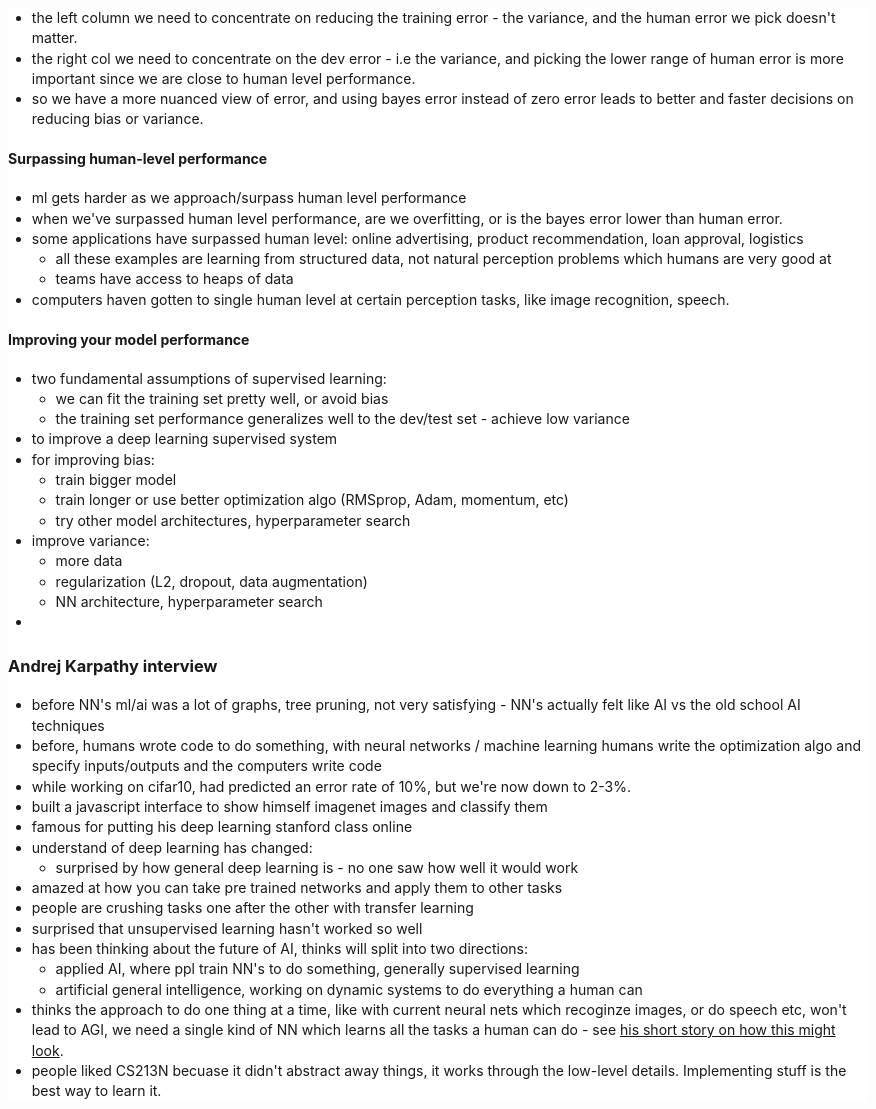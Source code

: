 - the left column we need to concentrate on reducing the training error - the variance, and the human error we pick doesn't matter.
- the right col we need to concentrate on the dev error - i.e the variance, and picking the lower range of human error is more important since we are close to human level performance.
- so we have a more nuanced view of error, and using bayes error instead of zero error leads to better and faster decisions on reducing bias or variance.

#### Surpassing human-level performance

- ml gets harder as we approach/surpass human level performance
- when we've surpassed human level performance, are we overfitting, or is the bayes error lower than human error.
- some applications have surpassed human level: online advertising, product recommendation, loan approval, logistics
    - all these examples are learning from structured data, not natural perception problems which humans are very good at
    - teams have access to heaps of data
- computers haven gotten to single human level at certain perception tasks, like image recognition, speech.

#### Improving your model performance

- two fundamental assumptions of supervised learning:
    - we can fit the training set pretty well, or avoid bias
    - the training set performance generalizes well to the dev/test set - achieve low variance
- to improve a deep learning supervised system
- for improving bias:
    - train bigger model
    - train longer or use better optimization algo (RMSprop, Adam, momentum, etc)
    - try other model architectures, hyperparameter search
- improve variance:
    - more data
    - regularization (L2, dropout, data augmentation)
    - NN architecture, hyperparameter search
- 

### Andrej Karpathy interview

- before NN's ml/ai was a lot of graphs, tree pruning, not very satisfying - NN's actually felt like AI vs the old school AI techniques
- before, humans wrote code to do something, with neural networks / machine learning humans write the optimization algo and specify inputs/outputs and the computers write code
- while working on cifar10, had predicted an error rate of 10%, but we're now down to 2-3%.
- built a javascript interface to show himself imagenet images and classify them
- famous for putting his deep learning stanford class online
- understand of deep learning has changed:
    - surprised by how general deep learning is - no one saw how well it would work
- amazed at how you can take pre trained networks and apply them to other tasks
- people are crushing tasks one after the other with transfer learning
- surprised that unsupervised learning hasn't worked so well
- has been thinking about the future of AI, thinks will split into two directions:
    - applied AI, where ppl train NN's to do something, generally supervised learning
    - artificial general intelligence, working on dynamic systems to do everything a human can
- thinks the approach to do one thing at a time, like with current neural nets which recoginze images, or do speech etc, won't lead to AGI, we need a single kind of NN which learns all the tasks a human can do - see [his short story on how this might look](http://karpathy.github.io/2015/11/14/ai/).
- people liked CS213N becuase it didn't abstract away things, it works through the low-level details. Implementing stuff is the best way to learn it.
